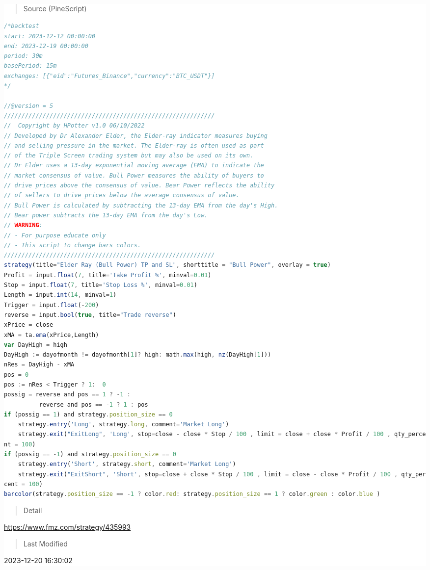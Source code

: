 
> Source (PineScript)

``` javascript
/*backtest
start: 2023-12-12 00:00:00
end: 2023-12-19 00:00:00
period: 30m
basePeriod: 15m
exchanges: [{"eid":"Futures_Binance","currency":"BTC_USDT"}]
*/

//@version = 5
////////////////////////////////////////////////////////////
//  Copyright by HPotter v1.0 06/10/2022
// Developed by Dr Alexander Elder, the Elder-ray indicator measures buying 
// and selling pressure in the market. The Elder-ray is often used as part 
// of the Triple Screen trading system but may also be used on its own.
// Dr Elder uses a 13-day exponential moving average (EMA) to indicate the 
// market consensus of value. Bull Power measures the ability of buyers to 
// drive prices above the consensus of value. Bear Power reflects the ability 
// of sellers to drive prices below the average consensus of value.
// Bull Power is calculated by subtracting the 13-day EMA from the day's High. 
// Bear power subtracts the 13-day EMA from the day's Low.
// WARNING:
// - For purpose educate only
// - This script to change bars colors. 
////////////////////////////////////////////////////////////
strategy(title="Elder Ray (Bull Power) TP and SL", shorttitle = "Bull Power", overlay = true)
Profit = input.float(7, title='Take Profit %', minval=0.01)
Stop = input.float(7, title='Stop Loss %', minval=0.01)
Length = input.int(14, minval=1)
Trigger = input.float(-200)
reverse = input.bool(true, title="Trade reverse")
xPrice = close
xMA = ta.ema(xPrice,Length)
var DayHigh = high
DayHigh := dayofmonth != dayofmonth[1]? high: math.max(high, nz(DayHigh[1]))
nRes = DayHigh - xMA
pos = 0
pos := nRes < Trigger ? 1:  0 
possig = reverse and pos == 1 ? -1 :
          reverse and pos == -1 ? 1 : pos	   
if (possig == 1) and strategy.position_size == 0
    strategy.entry('Long', strategy.long, comment='Market Long')
    strategy.exit("ExitLong", 'Long', stop=close - close * Stop / 100 , limit = close + close * Profit / 100 , qty_percent = 100)  
if (possig == -1) and strategy.position_size == 0
    strategy.entry('Short', strategy.short, comment='Market Long')
    strategy.exit("ExitShort", 'Short', stop=close + close * Stop / 100 , limit = close - close * Profit / 100 , qty_percent = 100)  
barcolor(strategy.position_size == -1 ? color.red: strategy.position_size == 1 ? color.green : color.blue )
```

> Detail

https://www.fmz.com/strategy/435993

> Last Modified

2023-12-20 16:30:02
